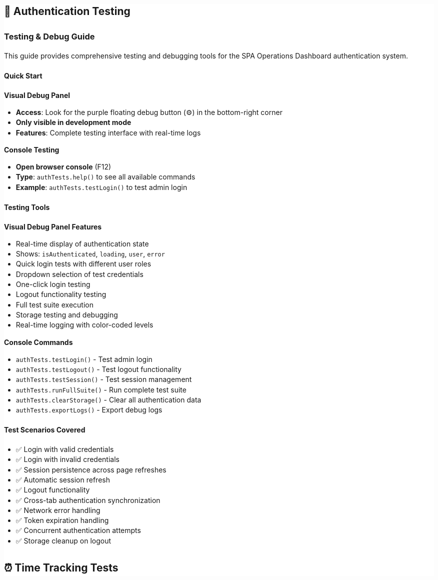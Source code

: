 ## 🔐 Authentication Testing

### Testing & Debug Guide

This guide provides comprehensive testing and debugging tools for the SPA Operations Dashboard authentication system.

#### **Quick Start**

**Visual Debug Panel**
- **Access**: Look for the purple floating debug button (⚙️) in the bottom-right corner
- **Only visible in development mode**
- **Features**: Complete testing interface with real-time logs

**Console Testing**
- **Open browser console** (F12)
- **Type**: `authTests.help()` to see all available commands
- **Example**: `authTests.testLogin()` to test admin login

#### **Testing Tools**

**Visual Debug Panel Features**
- Real-time display of authentication state
- Shows: `isAuthenticated`, `loading`, `user`, `error`
- Quick login tests with different user roles
- Dropdown selection of test credentials
- One-click login testing
- Logout functionality testing
- Full test suite execution
- Storage testing and debugging
- Real-time logging with color-coded levels

**Console Commands**
- `authTests.testLogin()` - Test admin login
- `authTests.testLogout()` - Test logout functionality
- `authTests.testSession()` - Test session management
- `authTests.runFullSuite()` - Run complete test suite
- `authTests.clearStorage()` - Clear all authentication data
- `authTests.exportLogs()` - Export debug logs

#### **Test Scenarios Covered**
- ✅ Login with valid credentials
- ✅ Login with invalid credentials
- ✅ Session persistence across page refreshes
- ✅ Automatic session refresh
- ✅ Logout functionality
- ✅ Cross-tab authentication synchronization
- ✅ Network error handling
- ✅ Token expiration handling
- ✅ Concurrent authentication attempts
- ✅ Storage cleanup on logout

## ⏰ Time Tracking Tests
